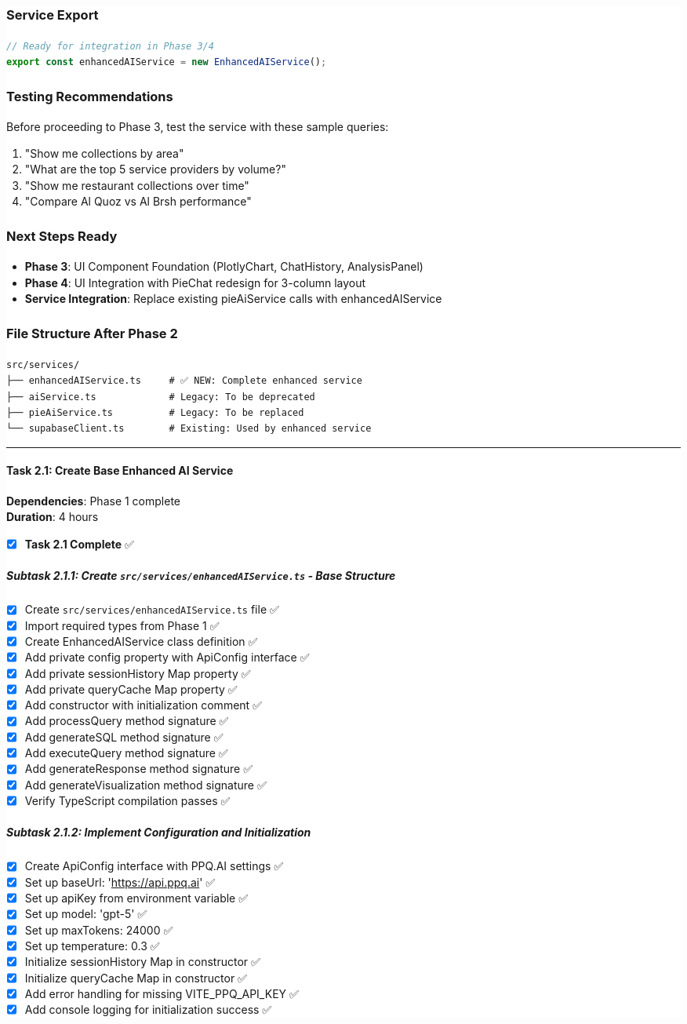 ### Service Export
```typescript
// Ready for integration in Phase 3/4
export const enhancedAIService = new EnhancedAIService();
```

### Testing Recommendations
Before proceeding to Phase 3, test the service with these sample queries:
1. "Show me collections by area"
2. "What are the top 5 service providers by volume?"
3. "Show me restaurant collections over time"
4. "Compare Al Quoz vs Al Brsh performance"

### Next Steps Ready
- **Phase 3**: UI Component Foundation (PlotlyChart, ChatHistory, AnalysisPanel)
- **Phase 4**: UI Integration with PieChat redesign for 3-column layout
- **Service Integration**: Replace existing pieAiService calls with enhancedAIService

### File Structure After Phase 2
```
src/services/
├── enhancedAIService.ts     # ✅ NEW: Complete enhanced service
├── aiService.ts             # Legacy: To be deprecated
├── pieAiService.ts          # Legacy: To be replaced  
└── supabaseClient.ts        # Existing: Used by enhanced service
```

---

#### Task 2.1: Create Base Enhanced AI Service
**Dependencies**: Phase 1 complete  
**Duration**: 4 hours

- [x] **Task 2.1 Complete** ✅

##### Subtask 2.1.1: Create `src/services/enhancedAIService.ts` - Base Structure
- [x] Create `src/services/enhancedAIService.ts` file ✅
- [x] Import required types from Phase 1 ✅
- [x] Create EnhancedAIService class definition ✅
- [x] Add private config property with ApiConfig interface ✅
- [x] Add private sessionHistory Map property ✅
- [x] Add private queryCache Map property ✅
- [x] Add constructor with initialization comment ✅
- [x] Add processQuery method signature ✅
- [x] Add generateSQL method signature ✅
- [x] Add executeQuery method signature ✅
- [x] Add generateResponse method signature ✅
- [x] Add generateVisualization method signature ✅
- [x] Verify TypeScript compilation passes ✅

##### Subtask 2.1.2: Implement Configuration and Initialization
- [x] Create ApiConfig interface with PPQ.AI settings ✅
- [x] Set up baseUrl: 'https://api.ppq.ai' ✅
- [x] Set up apiKey from environment variable ✅
- [x] Set up model: 'gpt-5' ✅
- [x] Set up maxTokens: 24000 ✅
- [x] Set up temperature: 0.3 ✅
- [x] Initialize sessionHistory Map in constructor ✅
- [x] Initialize queryCache Map in constructor ✅
- [x] Add error handling for missing VITE_PPQ_API_KEY ✅
- [x] Add console logging for initialization success ✅
